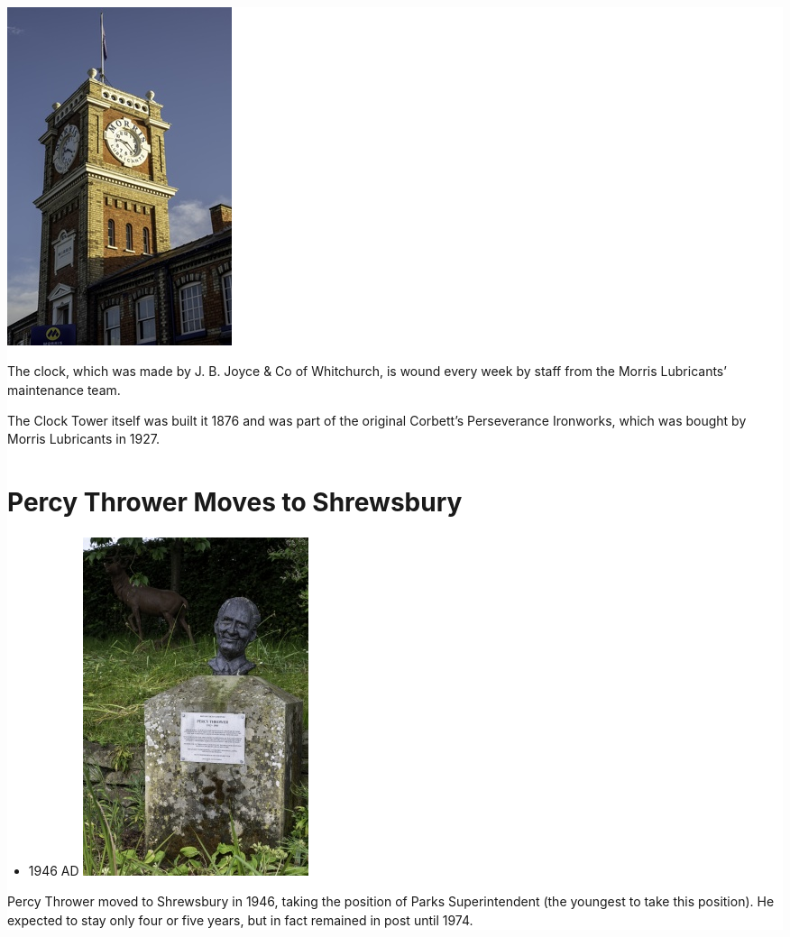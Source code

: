 ![](../1shropshire/assets/images/history/2022-11-20_10_19_14_DSC_5417.jpg)

The clock, which was made by J. B. Joyce & Co of Whitchurch, is wound every week by staff from the Morris Lubricants’ maintenance team.

The Clock Tower itself was built it 1876 and was part of the original Corbett’s Perseverance Ironworks, which was bought by Morris Lubricants in 1927.

# Percy Thrower Moves to Shrewsbury
- 1946 AD
![](../1shropshire/assets/images/history/2022-06-04_15_54_57_DSC_2339.jpg)

Percy Thrower moved to Shrewsbury in 1946, taking the position of Parks Superintendent (the youngest to take this position).  He expected to stay only four or five years, but in fact remained in post until 1974.
